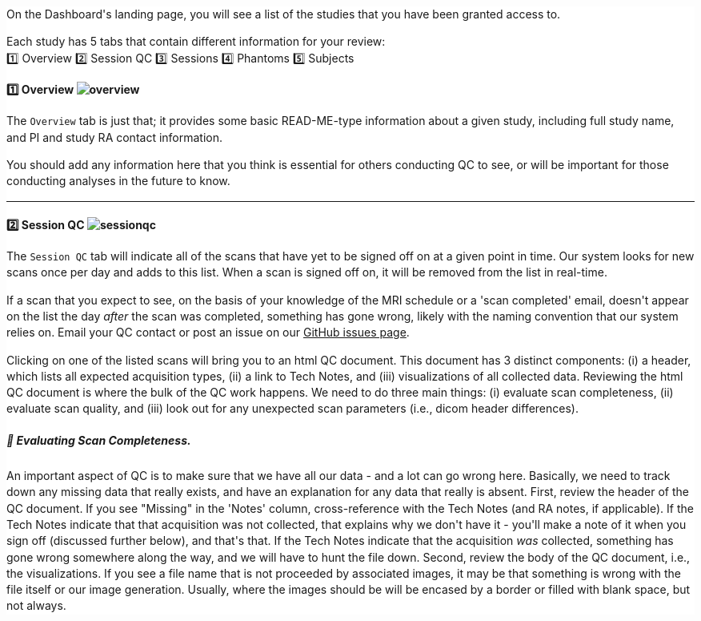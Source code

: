 On the Dashboard's landing page, you will see a list of the studies that you have been granted access to.

Each study has 5 tabs that contain different information for your review:  
:one:  Overview 
:two: Session QC 
:three: Sessions
:four: Phantoms
:five: Subjects


#### :one: Overview ![overview](https://cloud.githubusercontent.com/assets/13733654/20948416/11d0c1a8-bbe2-11e6-9a35-440d689e55a2.png)

The `Overview` tab is just that; it provides some basic READ-ME-type information about a given study, including full study name, and PI and study RA contact information.

You should add any information here that you think is essential for others conducting QC to see, or will be important for those conducting analyses in the future to know.

---

#### :two: Session QC ![sessionqc](https://cloud.githubusercontent.com/assets/13733654/20948434/23fdc088-bbe2-11e6-9272-a0e0bad0004b.png)

The `Session QC` tab will indicate all of the scans that have yet to be signed off on at a given point in time. Our system looks for new scans once per day and adds to this list. When a scan is signed off on, it will be removed from the list in real-time.

If a scan that you expect to see, on the basis of your knowledge of the MRI schedule or a 'scan completed' email, doesn't appear on the list the day _after_ the scan was completed, something has gone wrong, likely with the naming convention that our system relies on. Email your QC contact or post an issue on our [GitHub issues page](https://github.com/tigrlab/admin/issues).

Clicking on one of the listed scans will bring you to an html QC document. This document has 3 distinct components: (i) a header, which lists all expected acquisition types, (ii) a link to Tech Notes, and (iii) visualizations of all collected data. Reviewing the html QC document is where the bulk of the QC work happens. We need to do three main things: (i) evaluate scan completeness, (ii) evaluate scan quality, and (iii) look out for any unexpected scan parameters (i.e., dicom header differences).

##### :thought_balloon:  Evaluating Scan Completeness. 

An important aspect of QC is to make sure that we have all our data - and a lot can go wrong here. Basically, we need to track down any missing data that really exists, and have an explanation for any data that really is absent. First, review the header of the QC document. If you see "Missing" in the 'Notes' column, cross-reference with the Tech Notes (and RA notes, if applicable). If the Tech Notes indicate that that acquisition was not collected, that explains why we don't have it - you'll make a note of it when you sign off (discussed further below), and that's that. If the Tech Notes indicate that the acquisition _was_ collected, something has gone wrong somewhere along the way, and we will have to hunt the file down. Second, review the body of the QC document, i.e., the visualizations. If you see a file name that is not proceeded by associated images, it may be that something is wrong with the file itself or our image generation. Usually, where the images should be will be encased by a border or filled with blank space, but not always.  

